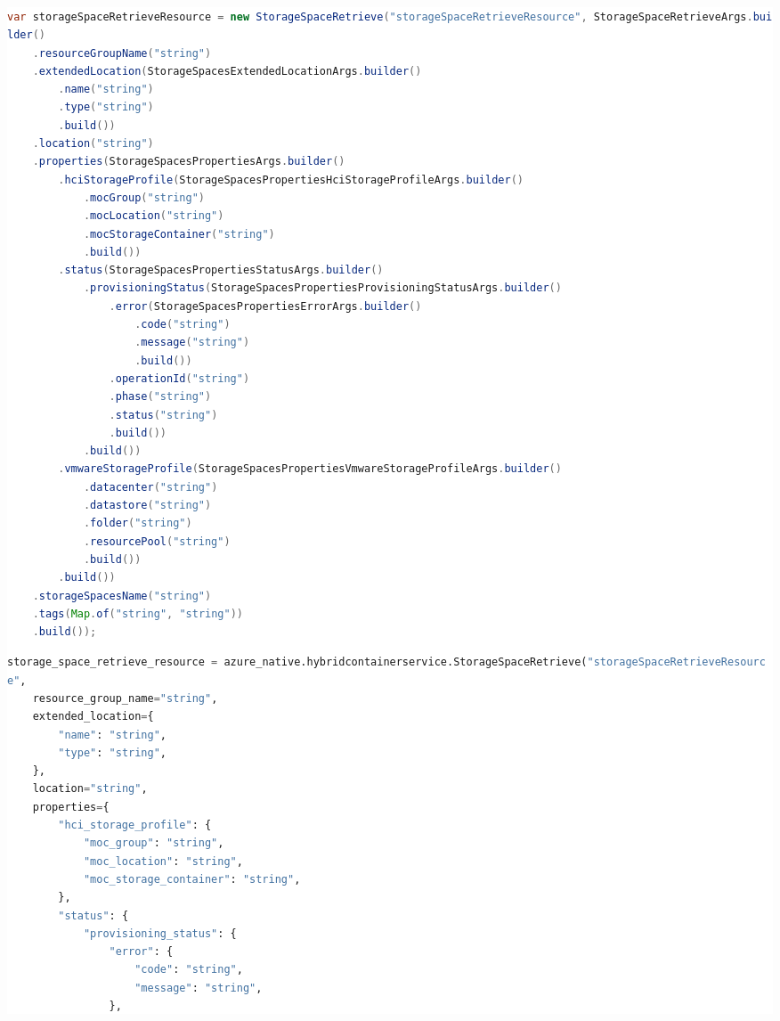 ```java
var storageSpaceRetrieveResource = new StorageSpaceRetrieve("storageSpaceRetrieveResource", StorageSpaceRetrieveArgs.builder()
    .resourceGroupName("string")
    .extendedLocation(StorageSpacesExtendedLocationArgs.builder()
        .name("string")
        .type("string")
        .build())
    .location("string")
    .properties(StorageSpacesPropertiesArgs.builder()
        .hciStorageProfile(StorageSpacesPropertiesHciStorageProfileArgs.builder()
            .mocGroup("string")
            .mocLocation("string")
            .mocStorageContainer("string")
            .build())
        .status(StorageSpacesPropertiesStatusArgs.builder()
            .provisioningStatus(StorageSpacesPropertiesProvisioningStatusArgs.builder()
                .error(StorageSpacesPropertiesErrorArgs.builder()
                    .code("string")
                    .message("string")
                    .build())
                .operationId("string")
                .phase("string")
                .status("string")
                .build())
            .build())
        .vmwareStorageProfile(StorageSpacesPropertiesVmwareStorageProfileArgs.builder()
            .datacenter("string")
            .datastore("string")
            .folder("string")
            .resourcePool("string")
            .build())
        .build())
    .storageSpacesName("string")
    .tags(Map.of("string", "string"))
    .build());
```

</pulumi-choosable>
</div>


<div>
<pulumi-choosable type="language" values="python">

```python
storage_space_retrieve_resource = azure_native.hybridcontainerservice.StorageSpaceRetrieve("storageSpaceRetrieveResource",
    resource_group_name="string",
    extended_location={
        "name": "string",
        "type": "string",
    },
    location="string",
    properties={
        "hci_storage_profile": {
            "moc_group": "string",
            "moc_location": "string",
            "moc_storage_container": "string",
        },
        "status": {
            "provisioning_status": {
                "error": {
                    "code": "string",
                    "message": "string",
                },
```